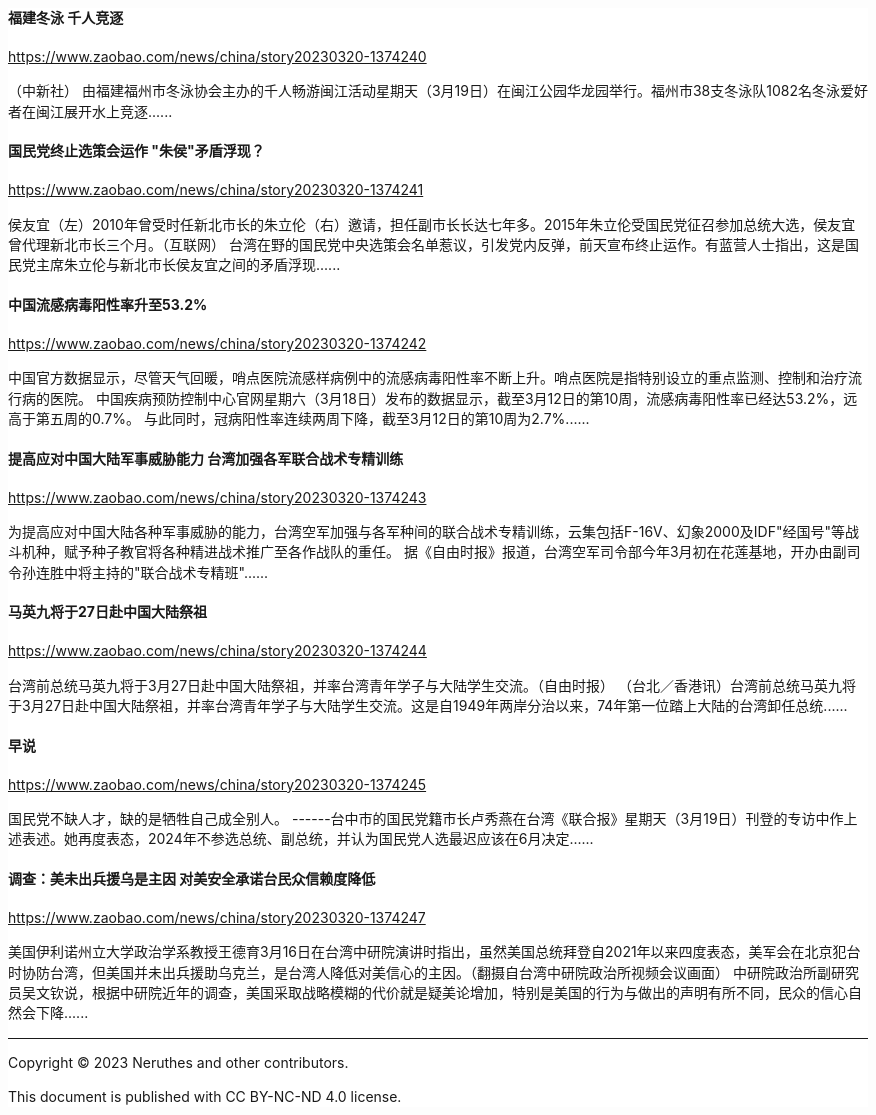 #### 福建冬泳 千人竞逐

https://www.zaobao.com/news/china/story20230320-1374240

（中新社）
由福建福州市冬泳协会主办的千人畅游闽江活动星期天（3月19日）在闽江公园华龙园举行。福州市38支冬泳队1082名冬泳爱好者在闽江展开水上竞逐......

#### 国民党终止选策会运作 "朱侯"矛盾浮现？

https://www.zaobao.com/news/china/story20230320-1374241

侯友宜（左）2010年曾受时任新北市长的朱立伦（右）邀请，担任副市长长达七年多。2015年朱立伦受国民党征召参加总统大选，侯友宜曾代理新北市长三个月。（互联网）
台湾在野的国民党中央选策会名单惹议，引发党内反弹，前天宣布终止运作。有蓝营人士指出，这是国民党主席朱立伦与新北市长侯友宜之间的矛盾浮现......

#### 中国流感病毒阳性率升至53.2%

https://www.zaobao.com/news/china/story20230320-1374242

中国官方数据显示，尽管天气回暖，哨点医院流感样病例中的流感病毒阳性率不断上升。哨点医院是指特别设立的重点监测、控制和治疗流行病的医院。
中国疾病预防控制中心官网星期六（3月18日）发布的数据显示，截至3月12日的第10周，流感病毒阳性率已经达53.2%，远高于第五周的0.7%。
与此同时，冠病阳性率连续两周下降，截至3月12日的第10周为2.7%......

#### 提高应对中国大陆军事威胁能力 台湾加强各军联合战术专精训练

https://www.zaobao.com/news/china/story20230320-1374243

为提高应对中国大陆各种军事威胁的能力，台湾空军加强与各军种间的联合战术专精训练，云集包括F-16V、幻象2000及IDF"经国号"等战斗机种，赋予种子教官将各种精进战术推广至各作战队的重任。
据《自由时报》报道，台湾空军司令部今年3月初在花莲基地，开办由副司令孙连胜中将主持的"联合战术专精班"......

#### 马英九将于27日赴中国大陆祭祖

https://www.zaobao.com/news/china/story20230320-1374244

台湾前总统马英九将于3月27日赴中国大陆祭祖，并率台湾青年学子与大陆学生交流。（自由时报）
（台北／香港讯）台湾前总统马英九将于3月27日赴中国大陆祭祖，并率台湾青年学子与大陆学生交流。这是自1949年两岸分治以来，74年第一位踏上大陆的台湾卸任总统......

#### 早说

https://www.zaobao.com/news/china/story20230320-1374245

国民党不缺人才，缺的是牺牲自己成全别人。
------台中市的国民党籍市长卢秀燕在台湾《联合报》星期天（3月19日）刊登的专访中作上述表述。她再度表态，2024年不参选总统、副总统，并认为国民党人选最迟应该在6月决定......

#### 调查：美未出兵援乌是主因 对美安全承诺台民众信赖度降低

https://www.zaobao.com/news/china/story20230320-1374247

美国伊利诺州立大学政治学系教授王德育3月16日在台湾中研院演讲时指出，虽然美国总统拜登自2021年以来四度表态，美军会在北京犯台时协防台湾，但美国并未出兵援助乌克兰，是台湾人降低对美信心的主因。（翻摄自台湾中研院政治所视频会议画面）
中研院政治所副研究员吴文钦说，根据中研院近年的调查，美国采取战略模糊的代价就是疑美论增加，特别是美国的行为与做出的声明有所不同，民众的信心自然会下降......




-----------------------------------

Copyright © 2023 Neruthes and other contributors.

This document is published with CC BY-NC-ND 4.0 license.
